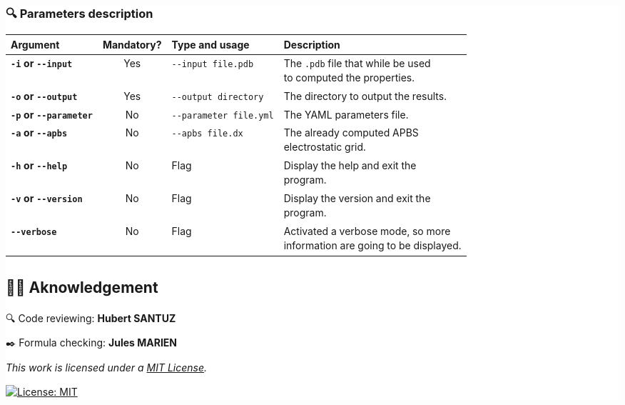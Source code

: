 ### 🔍 Parameters description

| **Argument**              | **Mandatory?** | **Type and usage**     | **Description**                                                              |
| :------------------------ | :------------: | :--------------------- | :--------------------------------------------------------------------------- |
| **`-i` or `--input`**     |      Yes       | `--input file.pdb`     | The `.pdb` file that while be used<br/>to computed the properties.           |
| **`-o` or `--output`**    |      Yes       | `--output directory`   | The directory to output the results.                                         |
| **`-p` or `--parameter`** |       No       | `--parameter file.yml` | The YAML parameters file.                                                    |
| **`-a` or `--apbs`**      |       No       | `--apbs file.dx`       | The already computed APBS<br/>electrostatic grid.                            |
| **`-h` or `--help`**      |       No       | Flag                   | Display the help and exit the<br/>program.                                   |
| **`-v` or `--version`**   |       No       | Flag                   | Display the version and exit the<br/>program.                                |
| **`--verbose`**           |       No       | Flag                   | Activated a verbose mode, so more<br/>information are going to be displayed. |

## 🙇‍♂️ Aknowledgement

🔍 Code reviewing: **Hubert SANTUZ**

✒️ Formula checking: **Jules MARIEN**

_This work is licensed under a [MIT License](https://opensource.org/licenses/MIT)._

[![License: MIT](https://img.shields.io/badge/License-MIT-yellow.svg?style=for-the-badge)](https://opensource.org/licenses/MIT)
